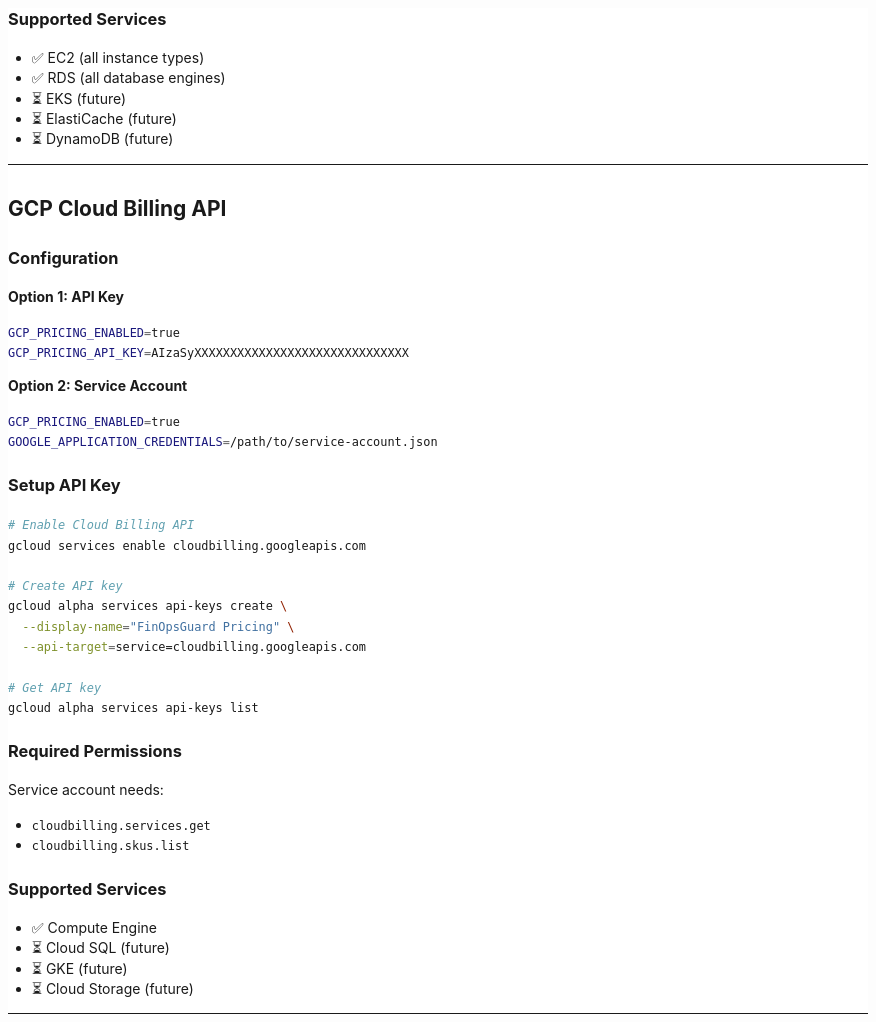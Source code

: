 ```json
```

### Supported Services

- ✅ EC2 (all instance types)
- ✅ RDS (all database engines)
- ⏳ EKS (future)
- ⏳ ElastiCache (future)
- ⏳ DynamoDB (future)

---

## GCP Cloud Billing API

### Configuration

**Option 1: API Key**
```bash
GCP_PRICING_ENABLED=true
GCP_PRICING_API_KEY=AIzaSyXXXXXXXXXXXXXXXXXXXXXXXXXXXXXX
```

**Option 2: Service Account**
```bash
GCP_PRICING_ENABLED=true
GOOGLE_APPLICATION_CREDENTIALS=/path/to/service-account.json
```

### Setup API Key

```bash
# Enable Cloud Billing API
gcloud services enable cloudbilling.googleapis.com

# Create API key
gcloud alpha services api-keys create \
  --display-name="FinOpsGuard Pricing" \
  --api-target=service=cloudbilling.googleapis.com

# Get API key
gcloud alpha services api-keys list
```

### Required Permissions

Service account needs:
- `cloudbilling.services.get`
- `cloudbilling.skus.list`

### Supported Services

- ✅ Compute Engine
- ⏳ Cloud SQL (future)
- ⏳ GKE (future)
- ⏳ Cloud Storage (future)

---